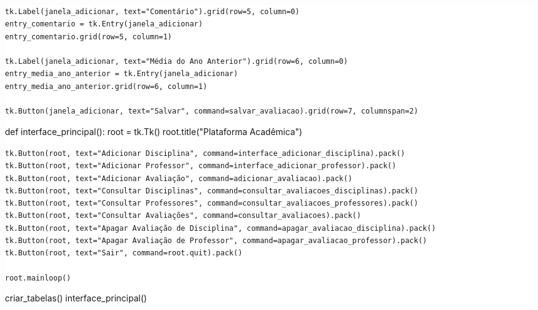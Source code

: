     tk.Label(janela_adicionar, text="Comentário").grid(row=5, column=0)
    entry_comentario = tk.Entry(janela_adicionar)
    entry_comentario.grid(row=5, column=1)
   
    tk.Label(janela_adicionar, text="Média do Ano Anterior").grid(row=6, column=0)
    entry_media_ano_anterior = tk.Entry(janela_adicionar)
    entry_media_ano_anterior.grid(row=6, column=1)
   
    tk.Button(janela_adicionar, text="Salvar", command=salvar_avaliacao).grid(row=7, columnspan=2)

def interface_principal():
    root = tk.Tk()
    root.title("Plataforma Acadêmica")
   
    tk.Button(root, text="Adicionar Disciplina", command=interface_adicionar_disciplina).pack()
    tk.Button(root, text="Adicionar Professor", command=interface_adicionar_professor).pack()
    tk.Button(root, text="Adicionar Avaliação", command=adicionar_avaliacao).pack()
    tk.Button(root, text="Consultar Disciplinas", command=consultar_avaliacoes_disciplinas).pack()
    tk.Button(root, text="Consultar Professores", command=consultar_avaliacoes_professores).pack()
    tk.Button(root, text="Consultar Avaliações", command=consultar_avaliacoes).pack()
    tk.Button(root, text="Apagar Avaliação de Disciplina", command=apagar_avaliacao_disciplina).pack()
    tk.Button(root, text="Apagar Avaliação de Professor", command=apagar_avaliacao_professor).pack()
    tk.Button(root, text="Sair", command=root.quit).pack()
   
    root.mainloop()

criar_tabelas()
interface_principal()
